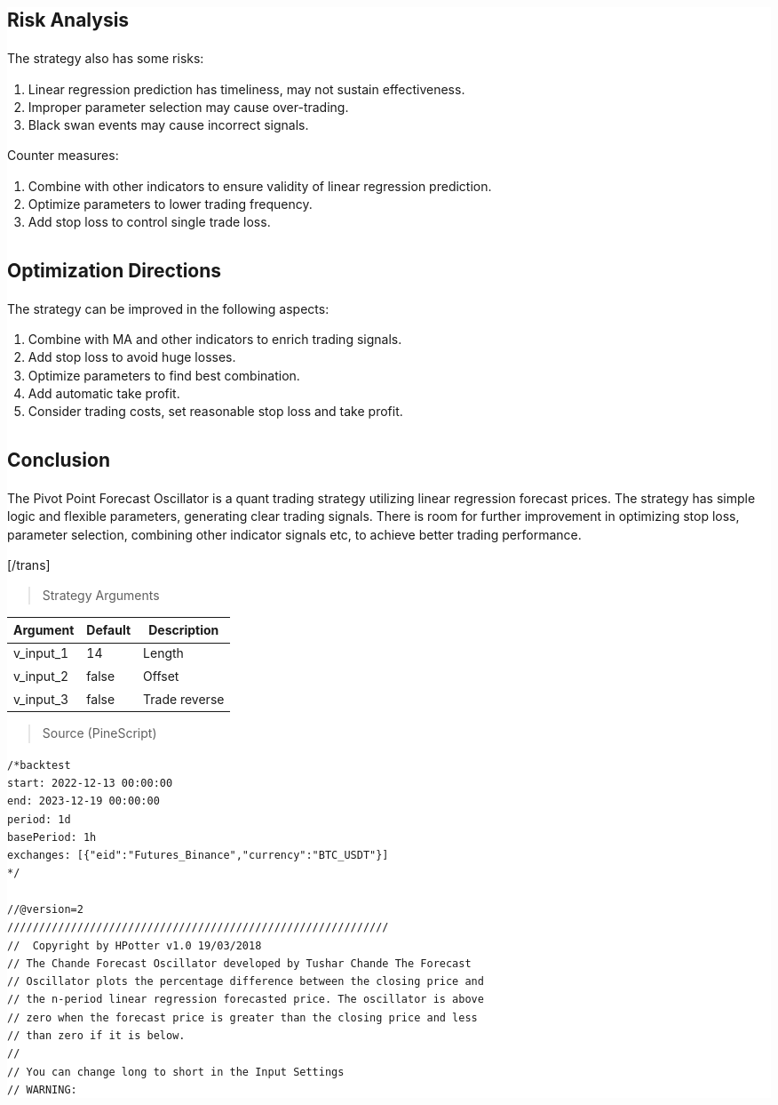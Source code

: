 ## Risk Analysis   

The strategy also has some risks:  

1. Linear regression prediction has timeliness, may not sustain effectiveness.
2. Improper parameter selection may cause over-trading.  
3. Black swan events may cause incorrect signals.

Counter measures:

1. Combine with other indicators to ensure validity of linear regression prediction.  
2. Optimize parameters to lower trading frequency. 
3. Add stop loss to control single trade loss.

## Optimization Directions  

The strategy can be improved in the following aspects:

1. Combine with MA and other indicators to enrich trading signals. 
2. Add stop loss to avoid huge losses.
3. Optimize parameters to find best combination.
4. Add automatic take profit.
5. Consider trading costs, set reasonable stop loss and take profit.

## Conclusion  

The Pivot Point Forecast Oscillator is a quant trading strategy utilizing linear regression forecast prices. The strategy has simple logic and flexible parameters, generating clear trading signals. There is room for further improvement in optimizing stop loss, parameter selection, combining other indicator signals etc, to achieve better trading performance.

[/trans]

> Strategy Arguments



|Argument|Default|Description|
|----|----|----|
|v_input_1|14|Length|
|v_input_2|false|Offset|
|v_input_3|false|Trade reverse|


> Source (PineScript)

``` pinescript
/*backtest
start: 2022-12-13 00:00:00
end: 2023-12-19 00:00:00
period: 1d
basePeriod: 1h
exchanges: [{"eid":"Futures_Binance","currency":"BTC_USDT"}]
*/

//@version=2
////////////////////////////////////////////////////////////
//  Copyright by HPotter v1.0 19/03/2018
// The Chande Forecast Oscillator developed by Tushar Chande The Forecast 
// Oscillator plots the percentage difference between the closing price and 
// the n-period linear regression forecasted price. The oscillator is above 
// zero when the forecast price is greater than the closing price and less 
// than zero if it is below.
//
// You can change long to short in the Input Settings
// WARNING:
```